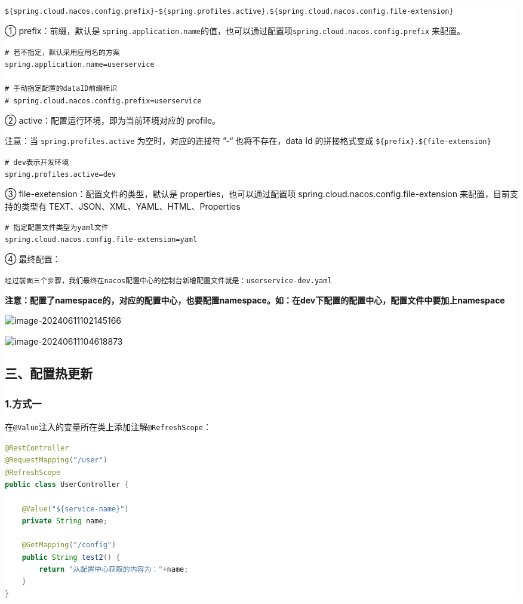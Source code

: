 `${spring.cloud.nacos.config.prefix}-${spring.profiles.active}.${spring.cloud.nacos.config.file-extension}`

① prefix：前缀，默认是 `spring.application.name`的值，也可以通过配置项`spring.cloud.nacos.config.prefix` 来配置。

```xml
# 若不指定，默认采用应用名的方案
spring.application.name=userservice

# 手动指定配置的dataID前缀标识
# spring.cloud.nacos.config.prefix=userservice
```

② active：配置运行环境，即为当前环境对应的 profile。

注意：当 `spring.profiles.active` 为空时，对应的连接符 ”-“ 也将不存在，data Id 的拼接格式变成 `${prefix}.${file-extension}`

```xml
# dev表示开发环境
spring.profiles.active=dev
```

③ file-exetension：配置文件的类型，默认是 properties，也可以通过配置项 spring.cloud.nacos.config.file-extension 来配置，目前支持的类型有 TEXT、JSON、XML、YAML、HTML、Properties

```xml
# 指定配置文件类型为yaml文件
spring.cloud.nacos.config.file-extension=yaml
```

④ 最终配置：

```xml
经过前面三个步骤，我们最终在nacos配置中心的控制台新增配置文件就是：userservice-dev.yaml
```

**注意：配置了namespace的，对应的配置中心，也要配置namespace。如：在dev下配置的配置中心，配置文件中要加上namespace**

![image-20240611102145166](https://cdn.jsdelivr.net/gh/studio-hu/drawingBed/img/202406111021259.png)

![image-20240611104618873](https://cdn.jsdelivr.net/gh/studio-hu/drawingBed/img/202406111046914.png)

## 三、配置热更新

### 1.方式一

在`@Value`注入的变量所在类上添加注解`@RefreshScope`：

```java
@RestController
@RequestMapping("/user")
@RefreshScope
public class UserController {
    
    @Value("${service-name}")
    private String name;

    @GetMapping("/config")
    public String test2() {
        return "从配置中心获取的内容为："+name;
    }
}
```
